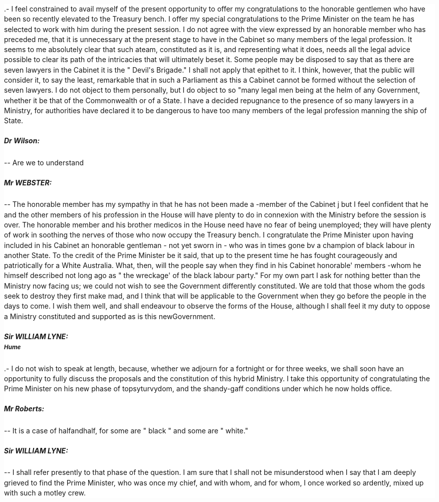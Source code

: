 .- I feel constrained to avail myself of the present opportunity to offer my congratulations to the honorable gentlemen who have been so recently elevated to the Treasury bench. I offer my special congratulations to the Prime Minister on the team he has selected to work with him during the present session. I do not agree with the view expressed by an honorable member who has preceded me, that it is unnecessary at the present stage to have in the Cabinet so many members of the legal profession. It seems to me absolutely clear that such ateam, constituted as it is, and representing what it does, needs all the legal advice possible to clear its path of the intricacies that will ultimately beset it. Some people may be disposed to say that as there are seven lawyers in the Cabinet it is the " Devil's Brigade." I shall not apply that epithet to it. I think, however, that the public will consider it, to say the least, remarkable that in such a Parliament as this a Cabinet cannot be formed without the selection of seven lawyers. I do not object to them personally, but I do object to so "many legal men being at the helm of any Government, whether it be that of the Commonwealth or of a State. I have a decided repugnance to the presence of so many lawyers in a Ministry, for authorities have declared it to be dangerous to have too many members of the legal profession manning the ship of State. 

##### Dr Wilson:

--  Are we to understand 

##### Mr WEBSTER:

-- The honorable member has my sympathy in that he has not been made a -member of the Cabinet j but I feel confident that he and the other members of his profession in the House will have plenty to do in connexion with the Ministry before the session is over. The honorable member and his brother medicos in the House need have no fear of being unemployed; they will have plenty of work in soothing the nerves of those who now occupy the Treasury bench. I congratulate the Prime Minister upon having included in his Cabinet an honorable gentleman - not yet sworn in - who was in times gone bv a champion of black labour in another State. To the credit of the Prime Minister be it said, that up to the present time he has fought courageously and patriotically for a White Australia. What, then, will the people say when they find in his Cabinet honorable' members -whom he himself described not long ago as " the wreckage' of the black labour party." For my own part I ask for nothing better than the Ministry now facing us; we could not wish to see the Government differently constituted. We are told that those whom the gods seek to destroy they first make mad, and I think that will be applicable to the Government when they go before the people in the days to come. I wish them well, and shall endeavour to observe the forms of the House, although I shall feel it my duty to oppose a Ministry constituted and supported as is this newGovernment. 

##### Sir WILLIAM LYNE:<br><small class="text-muted">Hume</small>

.- I do not wish to speak at length, because, whether we adjourn for a fortnight or for three weeks, we shall soon have an opportunity to fully discuss the proposals and the constitution of this hybrid Ministry. I take this opportunity of congratulating the Prime Minister on his new phase of topsyturvydom, and the shandy-gaff conditions under which he now holds office. 

##### Mr Roberts:

--  It is a case of halfandhalf, for some are " black " and some are " white." 

##### Sir WILLIAM LYNE:

-- I shall refer presently to that phase of the question. I am sure that I shall not be misunderstood when I say that I am deeply grieved to find the Prime Minister, who was once my chief, and with whom, and for whom, I once worked so ardently, mixed up with such a motley crew. 

